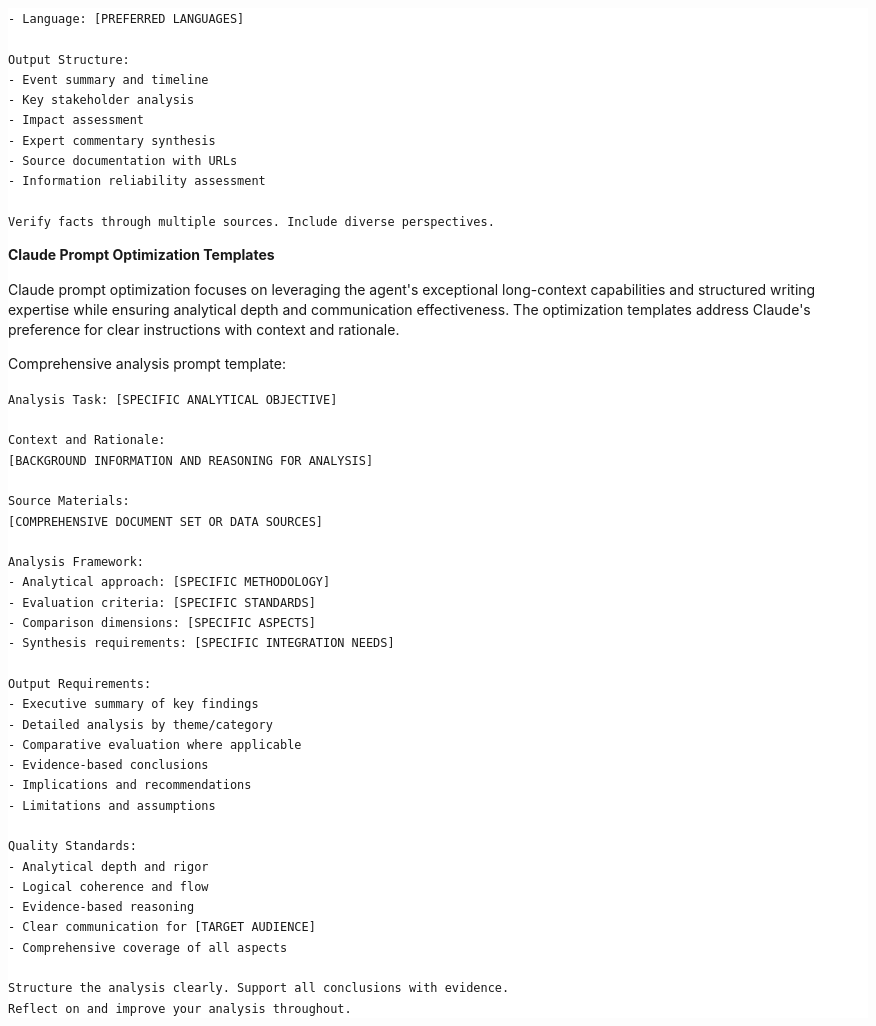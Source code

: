 ```
- Language: [PREFERRED LANGUAGES]

Output Structure:
- Event summary and timeline
- Key stakeholder analysis
- Impact assessment
- Expert commentary synthesis
- Source documentation with URLs
- Information reliability assessment

Verify facts through multiple sources. Include diverse perspectives.
```

**Claude Prompt Optimization Templates**

Claude prompt optimization focuses on leveraging the agent's exceptional long-context capabilities and structured writing expertise while ensuring analytical depth and communication effectiveness. The optimization templates address Claude's preference for clear instructions with context and rationale.

Comprehensive analysis prompt template:

```
Analysis Task: [SPECIFIC ANALYTICAL OBJECTIVE]

Context and Rationale:
[BACKGROUND INFORMATION AND REASONING FOR ANALYSIS]

Source Materials:
[COMPREHENSIVE DOCUMENT SET OR DATA SOURCES]

Analysis Framework:
- Analytical approach: [SPECIFIC METHODOLOGY]
- Evaluation criteria: [SPECIFIC STANDARDS]
- Comparison dimensions: [SPECIFIC ASPECTS]
- Synthesis requirements: [SPECIFIC INTEGRATION NEEDS]

Output Requirements:
- Executive summary of key findings
- Detailed analysis by theme/category
- Comparative evaluation where applicable
- Evidence-based conclusions
- Implications and recommendations
- Limitations and assumptions

Quality Standards:
- Analytical depth and rigor
- Logical coherence and flow
- Evidence-based reasoning
- Clear communication for [TARGET AUDIENCE]
- Comprehensive coverage of all aspects

Structure the analysis clearly. Support all conclusions with evidence. 
Reflect on and improve your analysis throughout.
```
